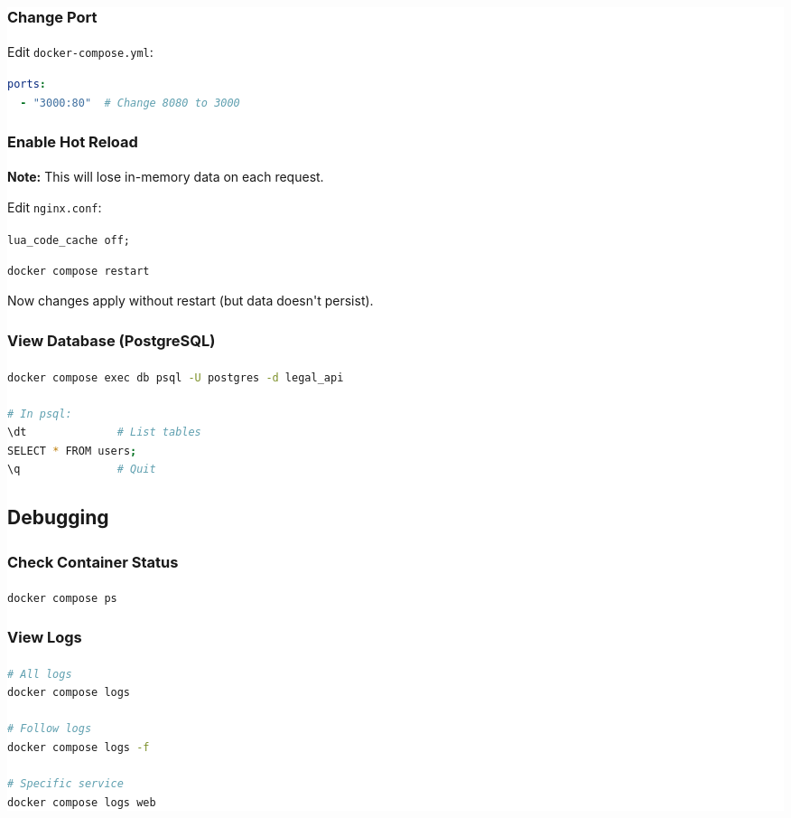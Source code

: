 ### Change Port

Edit `docker-compose.yml`:

```yaml
ports:
  - "3000:80"  # Change 8080 to 3000
```

### Enable Hot Reload

**Note:** This will lose in-memory data on each request.

Edit `nginx.conf`:

```nginx
lua_code_cache off;
```

```bash
docker compose restart
```

Now changes apply without restart (but data doesn't persist).

### View Database (PostgreSQL)

```bash
docker compose exec db psql -U postgres -d legal_api

# In psql:
\dt              # List tables
SELECT * FROM users;
\q               # Quit
```

## Debugging

### Check Container Status

```bash
docker compose ps
```

### View Logs

```bash
# All logs
docker compose logs

# Follow logs
docker compose logs -f

# Specific service
docker compose logs web
```
